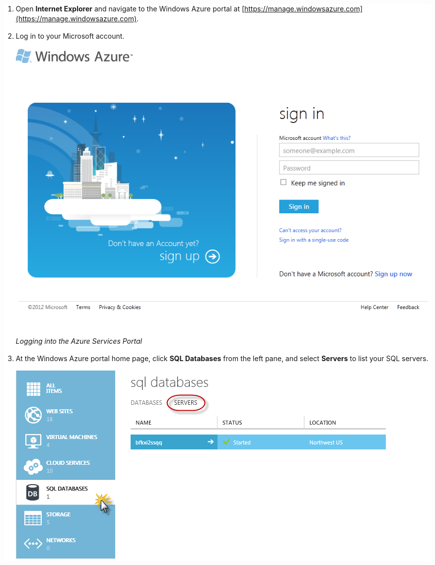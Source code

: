 1. Open **Internet Explorer** and navigate to the Windows Azure portal at [https://manage.windowsazure.com](https://manage.windowsazure.com).

1. Log in to your Microsoft account.

	![LoggingIntoTheAzureServicesPortal](images/loggingintotheazureservicesportal.png?raw=true)

	_Logging into the Azure Services Portal_

1. At the Windows Azure portal home page, click **SQL Databases** from the left pane, and select **Servers** to list your SQL servers.
	
	 ![Viewing SQL Servers](images/viewing-sql-servers.png?raw=true)
